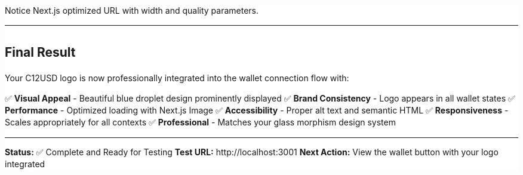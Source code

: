 Notice Next.js optimized URL with width and quality parameters.

---

## Final Result

Your C12USD logo is now professionally integrated into the wallet connection flow with:

✅ **Visual Appeal** - Beautiful blue droplet design prominently displayed
✅ **Brand Consistency** - Logo appears in all wallet states
✅ **Performance** - Optimized loading with Next.js Image
✅ **Accessibility** - Proper alt text and semantic HTML
✅ **Responsiveness** - Scales appropriately for all contexts
✅ **Professional** - Matches your glass morphism design system

---

**Status:** ✅ Complete and Ready for Testing
**Test URL:** http://localhost:3001
**Next Action:** View the wallet button with your logo integrated
